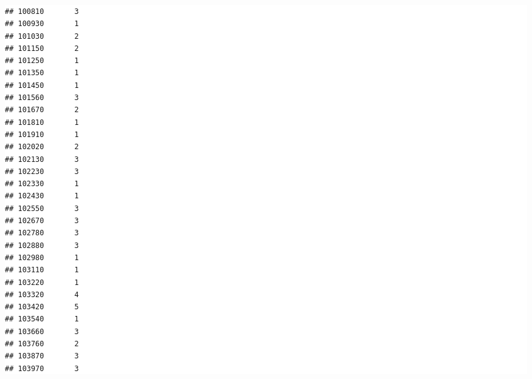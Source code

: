     ## 100810       3
    ## 100930       1
    ## 101030       2
    ## 101150       2
    ## 101250       1
    ## 101350       1
    ## 101450       1
    ## 101560       3
    ## 101670       2
    ## 101810       1
    ## 101910       1
    ## 102020       2
    ## 102130       3
    ## 102230       3
    ## 102330       1
    ## 102430       1
    ## 102550       3
    ## 102670       3
    ## 102780       3
    ## 102880       3
    ## 102980       1
    ## 103110       1
    ## 103220       1
    ## 103320       4
    ## 103420       5
    ## 103540       1
    ## 103660       3
    ## 103760       2
    ## 103870       3
    ## 103970       3